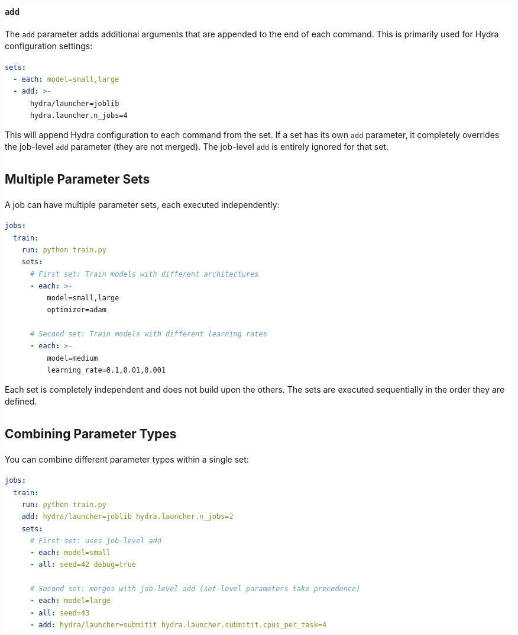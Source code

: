 ### `add`

The `add` parameter adds additional arguments that are appended to the end
of each command. This is primarily used for Hydra configuration settings:

```yaml
sets:
  - each: model=small,large
  - add: >-
      hydra/launcher=joblib
      hydra.launcher.n_jobs=4
```

This will append Hydra configuration to each command from the set.
If a set has its own `add` parameter, it completely overrides the job-level `add` parameter
(they are not merged). The job-level `add` is entirely ignored for that set.

## Multiple Parameter Sets

A job can have multiple parameter sets, each executed independently:

```yaml
jobs:
  train:
    run: python train.py
    sets:
      # First set: Train models with different architectures
      - each: >-
          model=small,large
          optimizer=adam

      # Second set: Train models with different learning rates
      - each: >-
          model=medium
          learning_rate=0.1,0.01,0.001
```

Each set is completely independent and does not build upon the others.
The sets are executed sequentially in the order they are defined.

## Combining Parameter Types

You can combine different parameter types within a single set:

```yaml
jobs:
  train:
    run: python train.py
    add: hydra/launcher=joblib hydra.launcher.n_jobs=2
    sets:
      # First set: uses job-level add
      - each: model=small
      - all: seed=42 debug=true

      # Second set: merges with job-level add (set-level parameters take precedence)
      - each: model=large
      - all: seed=43
      - add: hydra/launcher=submitit hydra.launcher.submitit.cpus_per_task=4
```
